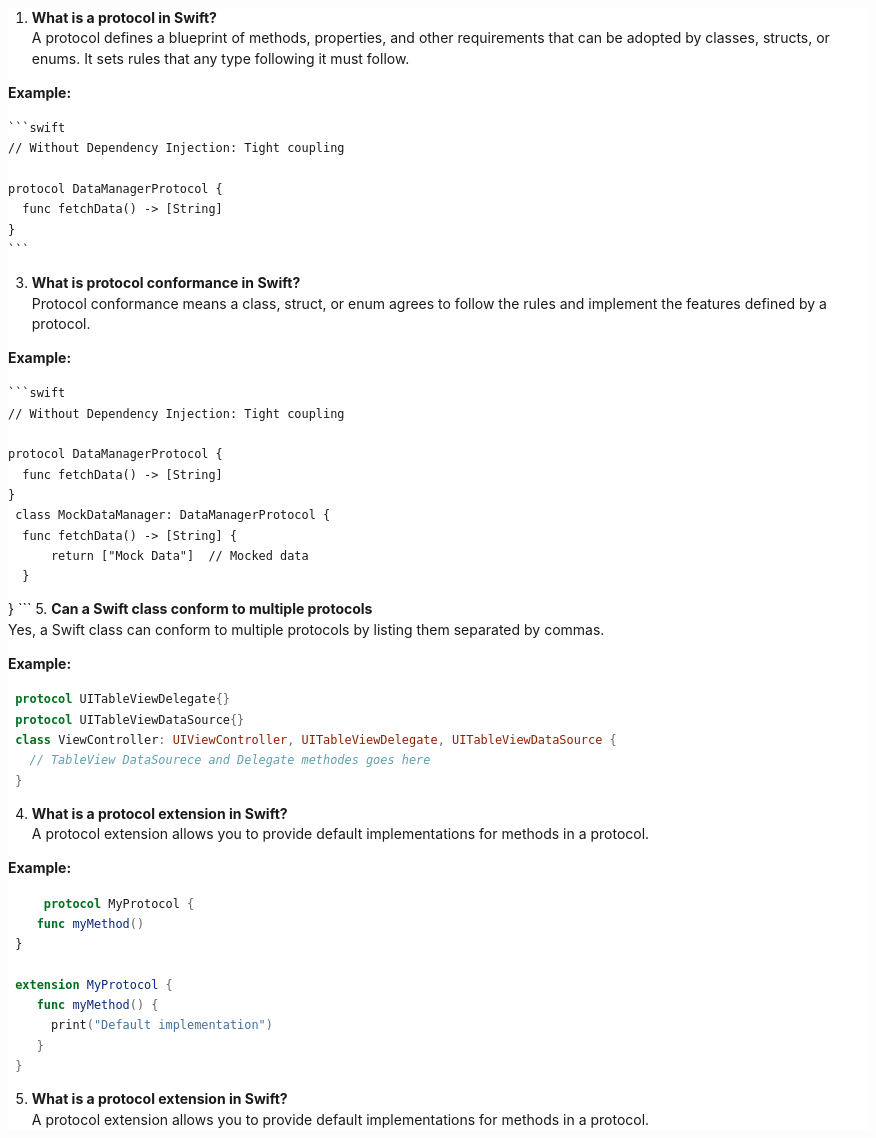 1. **What is a protocol in Swift?**  
   A protocol defines a blueprint of methods, properties, and other requirements that can be adopted by classes, structs, or enums. It sets rules that any type following it must follow.

 **Example:**
   
    ```swift
    // Without Dependency Injection: Tight coupling
    
    protocol DataManagerProtocol {
      func fetchData() -> [String]
    }
    ```
3. **What is protocol conformance in Swift?**  
   Protocol conformance means a class, struct, or enum agrees to follow the rules and implement the features defined by a protocol.
   
**Example:**
   
    ```swift
    // Without Dependency Injection: Tight coupling
    
    protocol DataManagerProtocol {
      func fetchData() -> [String]
    }
     class MockDataManager: DataManagerProtocol {
      func fetchData() -> [String] {
          return ["Mock Data"]  // Mocked data
      }
   }
    ```
  5. **Can a Swift class conform to multiple protocols**  
   Yes, a Swift class can conform to multiple protocols by listing them separated by commas.
   
  **Example:**
    
   ```swift
    protocol UITableViewDelegate{}
    protocol UITableViewDataSource{}
    class ViewController: UIViewController, UITableViewDelegate, UITableViewDataSource {
      // TableView DataSourece and Delegate methodes goes here
    }
   ```
  4. **What is a protocol extension in Swift?**  
   A protocol extension allows you to provide default implementations for methods in a protocol. 
   
  **Example:**
   ```swift
        protocol MyProtocol {
       func myMethod()
    }
    
    extension MyProtocol {
       func myMethod() {
         print("Default implementation")
       }
    }
   ```
  5. **What is a protocol extension in Swift?**  
   A protocol extension allows you to provide default implementations for methods in a protocol. 
  